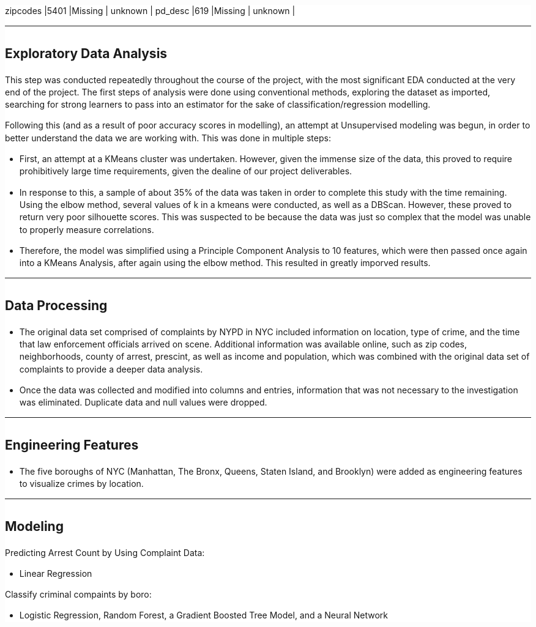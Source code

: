 zipcodes               |5401                |Missing                 |     unknown       |
pd_desc                |619                 |Missing                 |     unknown       |


-----------
## Exploratory Data Analysis
This step was conducted repeatedly throughout the course of the project, with the most significant EDA conducted at the very end of the project. The first steps of analysis were done using conventional methods, exploring the dataset as imported, searching for strong learners to pass into an estimator for the sake of classification/regression modelling. 

Following this (and as a result of poor accuracy scores in modelling), an attempt at Unsupervised modeling was begun, in order to better understand the data we are working with. This was done in multiple steps:

- First, an attempt at a KMeans cluster was undertaken. However, given the immense size of the data, this proved to require prohibitively large time requirements, given the dealine of our project deliverables. 

- In response to this, a sample of about 35% of the data was taken in order to complete this study with the time remaining. Using the elbow method, several values of k in a kmeans were conducted, as well as a DBScan. However, these proved to return very poor silhouette scores. This was suspected to be because the data was just so complex that the model was unable to properly measure correlations.

- Therefore, the model was simplified using a Principle Component Analysis to 10 features, which were then passed once again into a KMeans Analysis, after again using the elbow method. This resulted in greatly imporved results.


-----------
## Data Processing
- The original data set comprised of complaints by NYPD in NYC included information on location, type of crime, and the time that law enforcement officials arrived on scene. Additional information was available online, such as zip codes, neighborhoods, county of arrest, prescint, as well as income and population, which was combined with the original data set of complaints to provide a deeper data  analysis.

- Once the data was collected and modified into columns and entries, information that was not necessary to the investigation was eliminated. Duplicate data and null values were dropped. 

-----------
## Engineering Features
- The five boroughs of NYC (Manhattan, The Bronx, Queens, Staten Island, and Brooklyn) were added as engineering features to visualize crimes by location.

-----------
## Modeling
Predicting Arrest Count by Using Complaint Data:
- Linear Regression

Classify criminal compaints by boro:
- Logistic Regression, Random Forest, a Gradient Boosted Tree Model, and a Neural Network
